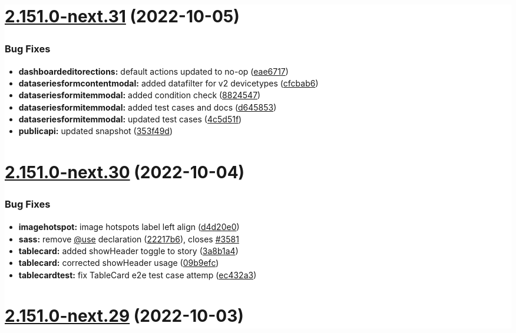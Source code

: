 



# [2.151.0-next.31](https://github.com/carbon-design-system/carbon-addons-iot-react/compare/v2.151.0-next.30...v2.151.0-next.31) (2022-10-05)


### Bug Fixes

* **dashboardeditorections:** default actions updated to no-op ([eae6717](https://github.com/carbon-design-system/carbon-addons-iot-react/commit/eae6717039996a9251575b612115d3f460b646cc))
* **dataseriesformcontentmodal:** added datafilter for v2 devicetypes ([cfcbab6](https://github.com/carbon-design-system/carbon-addons-iot-react/commit/cfcbab61bef2c4fc981473ec9f59984b1cd98165))
* **dataseriesformitemmodal:** added condition check ([8824547](https://github.com/carbon-design-system/carbon-addons-iot-react/commit/88245475c1c08e07c192fed073f63efca0210a15))
* **dataseriesformitemmodal:** added test cases and docs ([d645853](https://github.com/carbon-design-system/carbon-addons-iot-react/commit/d6458530d723977a6e737b44f9a995ec4edbf595))
* **dataseriesformitemmodal:** updated test cases ([4c5d51f](https://github.com/carbon-design-system/carbon-addons-iot-react/commit/4c5d51f5a0bce4c5937a52ac69fca8a562be98e1))
* **publicapi:** updated snapshot ([353f49d](https://github.com/carbon-design-system/carbon-addons-iot-react/commit/353f49d9d13f6f267c6867d45f781ab664a10ad2))





# [2.151.0-next.30](https://github.com/carbon-design-system/carbon-addons-iot-react/compare/v2.151.0-next.29...v2.151.0-next.30) (2022-10-04)


### Bug Fixes

* **imagehotspot:** image hotspots label left align ([d4d20e0](https://github.com/carbon-design-system/carbon-addons-iot-react/commit/d4d20e0b7f1fc3696d5cc9d8f759977312413da6))
* **sass:** remove [@use](https://github.com/use) declaration ([22217b6](https://github.com/carbon-design-system/carbon-addons-iot-react/commit/22217b63f0d8af39272fcd84e642e41cbf6a3fe6)), closes [#3581](https://github.com/carbon-design-system/carbon-addons-iot-react/issues/3581)
* **tablecard:** added showHeader toggle to story ([3a8b1a4](https://github.com/carbon-design-system/carbon-addons-iot-react/commit/3a8b1a4ddfa7ee2fe49f9c9b385de16a65ce843b))
* **tablecard:** corrected showHeader usage ([09b9efc](https://github.com/carbon-design-system/carbon-addons-iot-react/commit/09b9efc513ca52d5c3c6f9d1304733a9c72308d9))
* **tablecardtest:** fix TableCard e2e test case attemp ([ec432a3](https://github.com/carbon-design-system/carbon-addons-iot-react/commit/ec432a3abb0b748cca0caf74cb848afdce068f48))





# [2.151.0-next.29](https://github.com/carbon-design-system/carbon-addons-iot-react/compare/v2.151.0-next.28...v2.151.0-next.29) (2022-10-03)
